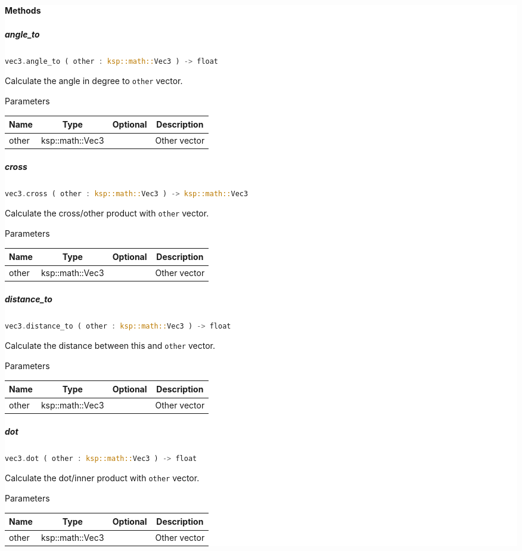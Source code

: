 
#### Methods

##### angle_to

```rust
vec3.angle_to ( other : ksp::math::Vec3 ) -> float
```

Calculate the angle in degree to `other` vector.

Parameters

| Name  | Type            | Optional | Description  |
| ----- | --------------- | -------- | ------------ |
| other | ksp::math::Vec3 |          | Other vector |


##### cross

```rust
vec3.cross ( other : ksp::math::Vec3 ) -> ksp::math::Vec3
```

Calculate the cross/other product with `other` vector.

Parameters

| Name  | Type            | Optional | Description  |
| ----- | --------------- | -------- | ------------ |
| other | ksp::math::Vec3 |          | Other vector |


##### distance_to

```rust
vec3.distance_to ( other : ksp::math::Vec3 ) -> float
```

Calculate the distance between this and `other` vector.

Parameters

| Name  | Type            | Optional | Description  |
| ----- | --------------- | -------- | ------------ |
| other | ksp::math::Vec3 |          | Other vector |


##### dot

```rust
vec3.dot ( other : ksp::math::Vec3 ) -> float
```

Calculate the dot/inner product with `other` vector.

Parameters

| Name  | Type            | Optional | Description  |
| ----- | --------------- | -------- | ------------ |
| other | ksp::math::Vec3 |          | Other vector |
